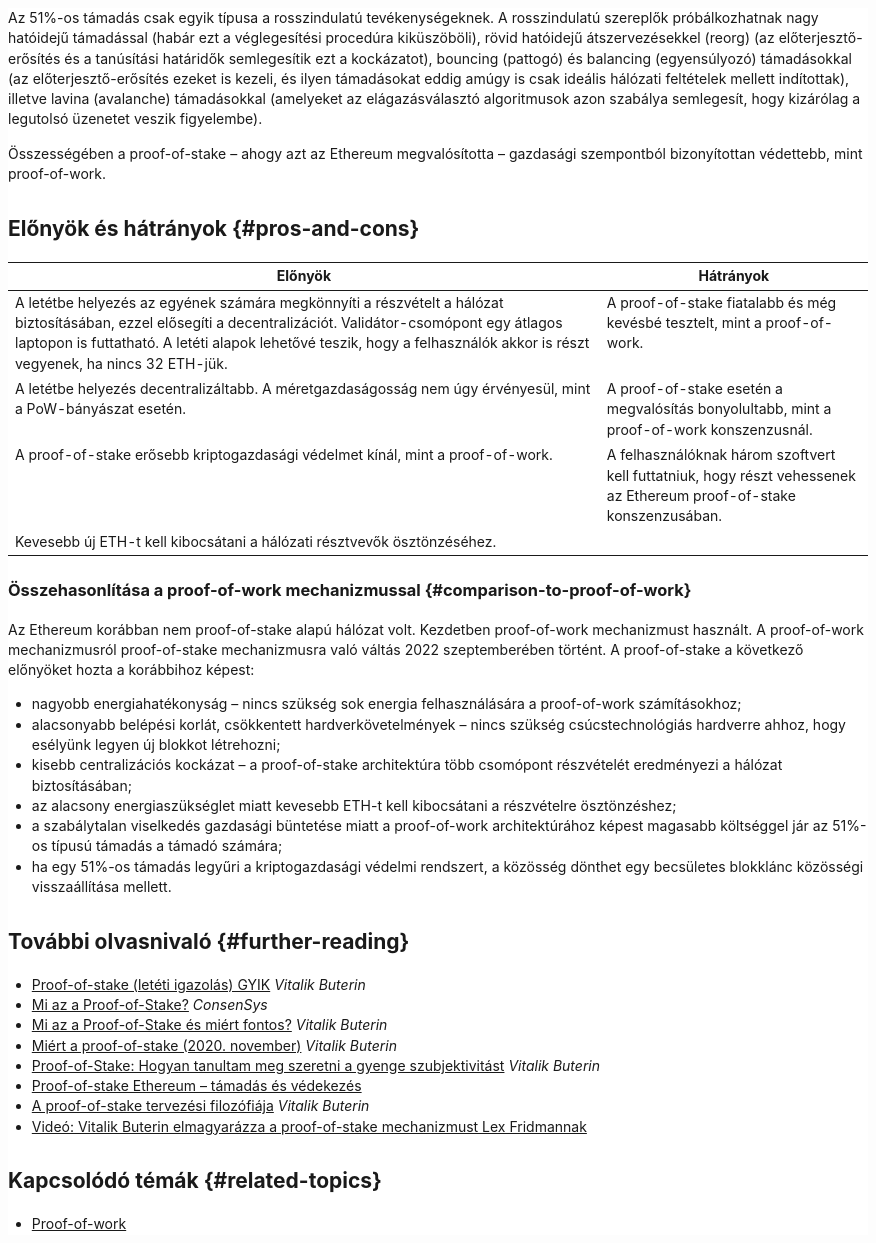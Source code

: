 Az 51%-os támadás csak egyik típusa a rosszindulatú tevékenységeknek. A rosszindulatú szereplők próbálkozhatnak nagy hatóidejű támadással (habár ezt a véglegesítési procedúra kiküszöböli), rövid hatóidejű átszervezésekkel (reorg) (az előterjesztő-erősítés és a tanúsítási határidők semlegesítik ezt a kockázatot), bouncing (pattogó) és balancing (egyensúlyozó) támadásokkal (az előterjesztő-erősítés ezeket is kezeli, és ilyen támadásokat eddig amúgy is csak ideális hálózati feltételek mellett indítottak), illetve lavina (avalanche) támadásokkal (amelyeket az elágazásválasztó algoritmusok azon szabálya semlegesít, hogy kizárólag a legutolsó üzenetet veszik figyelembe).

Összességében a proof-of-stake – ahogy azt az Ethereum megvalósította – gazdasági szempontból bizonyítottan védettebb, mint proof-of-work.

## Előnyök és hátrányok {#pros-and-cons}

| Előnyök                                                                                                                                                                                                                                                                                 | Hátrányok                                                                                                           |
| --------------------------------------------------------------------------------------------------------------------------------------------------------------------------------------------------------------------------------------------------------------------------------------- | ------------------------------------------------------------------------------------------------------------------- |
| A letétbe helyezés az egyének számára megkönnyíti a részvételt a hálózat biztosításában, ezzel elősegíti a decentralizációt. Validátor-csomópont egy átlagos laptopon is futtatható. A letéti alapok lehetővé teszik, hogy a felhasználók akkor is részt vegyenek, ha nincs 32 ETH-jük. | A proof-of-stake fiatalabb és még kevésbé tesztelt, mint a proof-of-work.                                           |
| A letétbe helyezés decentralizáltabb. A méretgazdaságosság nem úgy érvényesül, mint a PoW-bányászat esetén.                                                                                                                                                                             | A proof-of-stake esetén a megvalósítás bonyolultabb, mint a proof-of-work konszenzusnál.                            |
| A proof-of-stake erősebb kriptogazdasági védelmet kínál, mint a proof-of-work.                                                                                                                                                                                                          | A felhasználóknak három szoftvert kell futtatniuk, hogy részt vehessenek az Ethereum proof-of-stake konszenzusában. |
| Kevesebb új ETH-t kell kibocsátani a hálózati résztvevők ösztönzéséhez.                                                                                                                                                                                                                 |                                                                                                                     |

### Összehasonlítása a proof-of-work mechanizmussal {#comparison-to-proof-of-work}

Az Ethereum korábban nem proof-of-stake alapú hálózat volt. Kezdetben proof-of-work mechanizmust használt. A proof-of-work mechanizmusról proof-of-stake mechanizmusra való váltás 2022 szeptemberében történt. A proof-of-stake a következő előnyöket hozta a korábbihoz képest:

- nagyobb energiahatékonyság – nincs szükség sok energia felhasználására a proof-of-work számításokhoz;
- alacsonyabb belépési korlát, csökkentett hardverkövetelmények – nincs szükség csúcstechnológiás hardverre ahhoz, hogy esélyünk legyen új blokkot létrehozni;
- kisebb centralizációs kockázat – a proof-of-stake architektúra több csomópont részvételét eredményezi a hálózat biztosításában;
- az alacsony energiaszükséglet miatt kevesebb ETH-t kell kibocsátani a részvételre ösztönzéshez;
- a szabálytalan viselkedés gazdasági büntetése miatt a proof-of-work architektúrához képest magasabb költséggel jár az 51%-os típusú támadás a támadó számára;
- ha egy 51%-os támadás legyűri a kriptogazdasági védelmi rendszert, a közösség dönthet egy becsületes blokklánc közösségi visszaállítása mellett.

## További olvasnivaló {#further-reading}

- [Proof-of-stake (letéti igazolás) GYIK](https://vitalik.eth.limo/general/2017/12/31/pos_faq.html) _Vitalik Buterin_
- [Mi az a Proof-of-Stake?](https://consensys.net/blog/blockchain-explained/what-is-proof-of-stake/) _ConsenSys_
- [Mi az a Proof-of-Stake és miért fontos?](https://bitcoinmagazine.com/culture/what-proof-of-stake-is-and-why-it-matters-1377531463) _Vitalik Buterin_
- [Miért a proof-of-stake (2020. november)](https://vitalik.eth.limo/general/2020/11/06/pos2020.html) _Vitalik Buterin_
- [Proof-of-Stake: Hogyan tanultam meg szeretni a gyenge szubjektivitást](https://blog.ethereum.org/2014/11/25/proof-stake-learned-love-weak-subjectivity/) _Vitalik Buterin_
- [Proof-of-stake Ethereum – támadás és védekezés](https://mirror.xyz/jmcook.eth/YqHargbVWVNRQqQpVpzrqEQ8IqwNUJDIpwRP7SS5FXs)
- [A proof-of-stake tervezési filozófiája](https://medium.com/@VitalikButerin/a-proof-of-stake-design-philosophy-506585978d51) _Vitalik Buterin_
- [Videó: Vitalik Buterin elmagyarázza a proof-of-stake mechanizmust Lex Fridmannak](https://www.youtube.com/watch?v=3yrqBG-7EVE)

## Kapcsolódó témák {#related-topics}

- [Proof-of-work](/developers/docs/consensus-mechanisms/pow/)
